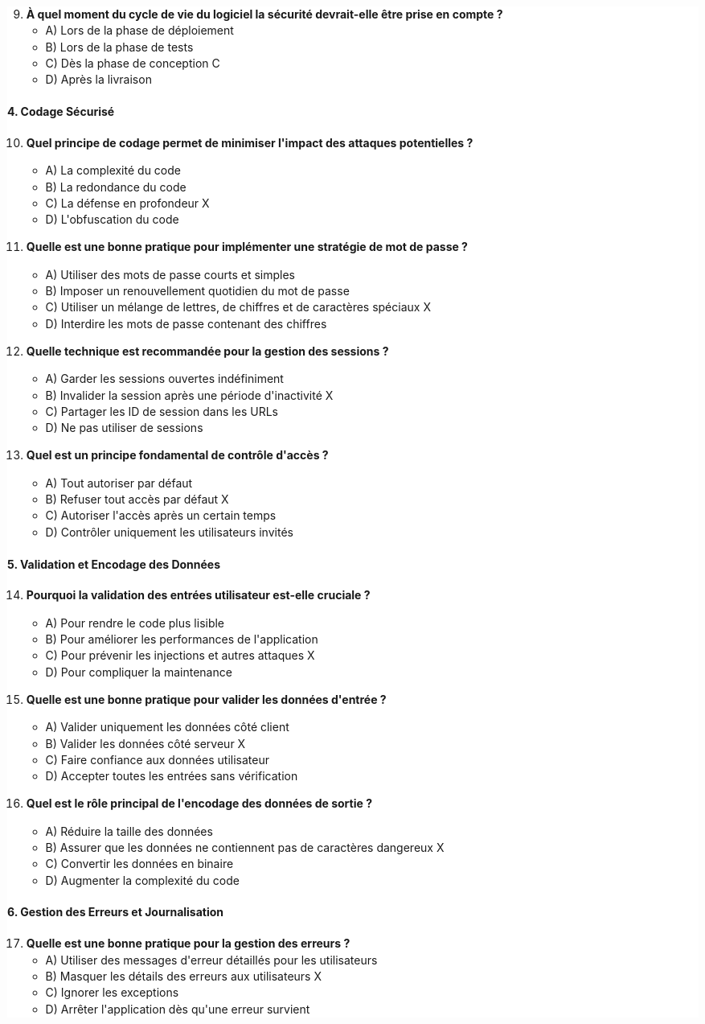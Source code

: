 9. **À quel moment du cycle de vie du logiciel la sécurité devrait-elle être prise en compte ?**
   - A) Lors de la phase de déploiement
   - B) Lors de la phase de tests
   - C) Dès la phase de conception C
   - D) Après la livraison

#### 4. Codage Sécurisé
10. **Quel principe de codage permet de minimiser l'impact des attaques potentielles ?**
    - A) La complexité du code
    - B) La redondance du code
    - C) La défense en profondeur X
    - D) L'obfuscation du code

11. **Quelle est une bonne pratique pour implémenter une stratégie de mot de passe ?**
    - A) Utiliser des mots de passe courts et simples
    - B) Imposer un renouvellement quotidien du mot de passe
    - C) Utiliser un mélange de lettres, de chiffres et de caractères spéciaux X
    - D) Interdire les mots de passe contenant des chiffres

12. **Quelle technique est recommandée pour la gestion des sessions ?**
    - A) Garder les sessions ouvertes indéfiniment
    - B) Invalider la session après une période d'inactivité X
    - C) Partager les ID de session dans les URLs
    - D) Ne pas utiliser de sessions

13. **Quel est un principe fondamental de contrôle d'accès ?**
    - A) Tout autoriser par défaut
    - B) Refuser tout accès par défaut X
    - C) Autoriser l'accès après un certain temps
    - D) Contrôler uniquement les utilisateurs invités

#### 5. Validation et Encodage des Données
14. **Pourquoi la validation des entrées utilisateur est-elle cruciale ?**
    - A) Pour rendre le code plus lisible
    - B) Pour améliorer les performances de l'application
    - C) Pour prévenir les injections et autres attaques X
    - D) Pour compliquer la maintenance

15. **Quelle est une bonne pratique pour valider les données d'entrée ?**
    - A) Valider uniquement les données côté client
    - B) Valider les données côté serveur X
    - C) Faire confiance aux données utilisateur
    - D) Accepter toutes les entrées sans vérification

16. **Quel est le rôle principal de l'encodage des données de sortie ?**
    - A) Réduire la taille des données
    - B) Assurer que les données ne contiennent pas de caractères dangereux X
    - C) Convertir les données en binaire
    - D) Augmenter la complexité du code

#### 6. Gestion des Erreurs et Journalisation
17. **Quelle est une bonne pratique pour la gestion des erreurs ?**
    - A) Utiliser des messages d'erreur détaillés pour les utilisateurs
    - B) Masquer les détails des erreurs aux utilisateurs X
    - C) Ignorer les exceptions
    - D) Arrêter l'application dès qu'une erreur survient

